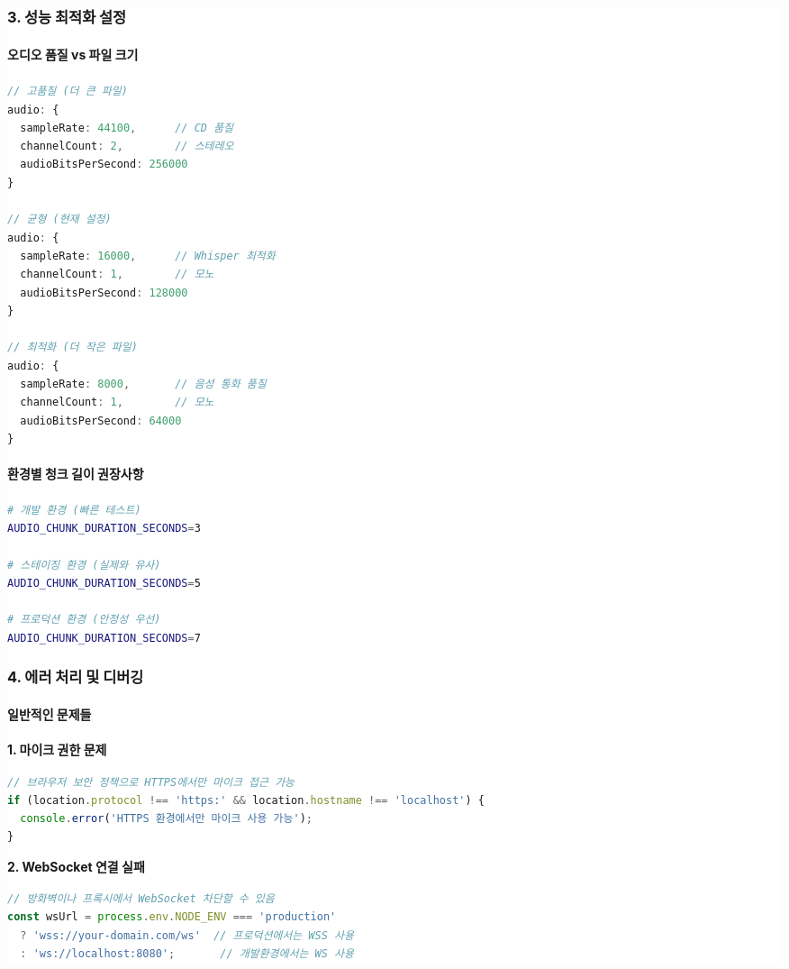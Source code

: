 ### 3. 성능 최적화 설정

#### 오디오 품질 vs 파일 크기
```typescript
// 고품질 (더 큰 파일)
audio: {
  sampleRate: 44100,      // CD 품질
  channelCount: 2,        // 스테레오
  audioBitsPerSecond: 256000
}

// 균형 (현재 설정)
audio: {
  sampleRate: 16000,      // Whisper 최적화
  channelCount: 1,        // 모노
  audioBitsPerSecond: 128000
}

// 최적화 (더 작은 파일)
audio: {
  sampleRate: 8000,       // 음성 통화 품질
  channelCount: 1,        // 모노
  audioBitsPerSecond: 64000
}
```

#### 환경별 청크 길이 권장사항
```bash
# 개발 환경 (빠른 테스트)
AUDIO_CHUNK_DURATION_SECONDS=3

# 스테이징 환경 (실제와 유사)
AUDIO_CHUNK_DURATION_SECONDS=5

# 프로덕션 환경 (안정성 우선)
AUDIO_CHUNK_DURATION_SECONDS=7
```

### 4. 에러 처리 및 디버깅

#### 일반적인 문제들

**1. 마이크 권한 문제**
```typescript
// 브라우저 보안 정책으로 HTTPS에서만 마이크 접근 가능
if (location.protocol !== 'https:' && location.hostname !== 'localhost') {
  console.error('HTTPS 환경에서만 마이크 사용 가능');
}
```

**2. WebSocket 연결 실패**
```typescript
// 방화벽이나 프록시에서 WebSocket 차단할 수 있음
const wsUrl = process.env.NODE_ENV === 'production' 
  ? 'wss://your-domain.com/ws'  // 프로덕션에서는 WSS 사용
  : 'ws://localhost:8080';       // 개발환경에서는 WS 사용
```
